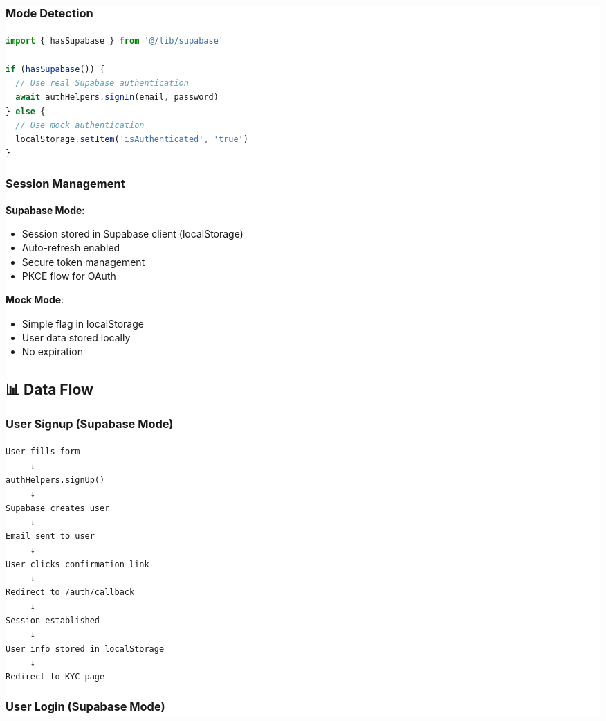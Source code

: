 ### Mode Detection

```typescript
import { hasSupabase } from '@/lib/supabase'

if (hasSupabase()) {
  // Use real Supabase authentication
  await authHelpers.signIn(email, password)
} else {
  // Use mock authentication
  localStorage.setItem('isAuthenticated', 'true')
}
```

### Session Management

**Supabase Mode**:
- Session stored in Supabase client (localStorage)
- Auto-refresh enabled
- Secure token management
- PKCE flow for OAuth

**Mock Mode**:
- Simple flag in localStorage
- User data stored locally
- No expiration

## 📊 Data Flow

### User Signup (Supabase Mode)

```
User fills form
     ↓
authHelpers.signUp()
     ↓
Supabase creates user
     ↓
Email sent to user
     ↓
User clicks confirmation link
     ↓
Redirect to /auth/callback
     ↓
Session established
     ↓
User info stored in localStorage
     ↓
Redirect to KYC page
```

### User Login (Supabase Mode)
